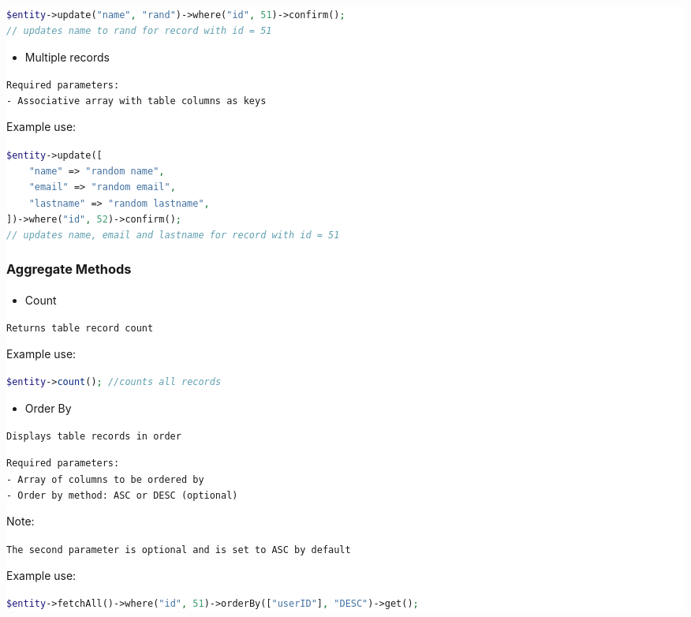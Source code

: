 ```php
$entity->update("name", "rand")->where("id", 51)->confirm(); 
// updates name to rand for record with id = 51
```

- Multiple records

```plaintext
Required parameters:
- Associative array with table columns as keys
```

Example use:

```php
$entity->update([
    "name" => "random name",
    "email" => "random email",
    "lastname" => "random lastname",
])->where("id", 52)->confirm();  
// updates name, email and lastname for record with id = 51
```

### Aggregate Methods

- Count

```plaintext
Returns table record count
```

Example use:

```php
$entity->count(); //counts all records
```

- Order By

```plaintext
Displays table records in order
```

```plaintext
Required parameters:
- Array of columns to be ordered by
- Order by method: ASC or DESC (optional)
```

Note:

```plaintext
The second parameter is optional and is set to ASC by default
```

Example use:

```php
$entity->fetchAll()->where("id", 51)->orderBy(["userID"], "DESC")->get();
```
